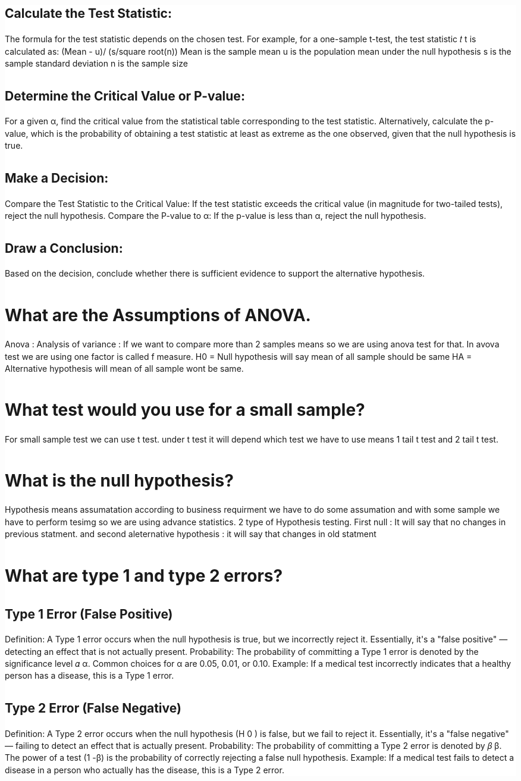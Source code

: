 ## Calculate the Test Statistic:
The formula for the test statistic depends on the chosen test. For example, for a one-sample t-test, the test statistic 𝑡
t is calculated as: (Mean - u)/ (s/square root(n))
Mean is the sample mean
u  is the population mean under the null hypothesis
s is the sample standard deviation
n is the sample size

## Determine the Critical Value or P-value:
For a given α, find the critical value from the statistical table corresponding to the test statistic. Alternatively, calculate the p-value, which is the probability of obtaining a test statistic at least as extreme as the one observed, given that the null hypothesis is true.

## Make a Decision:
Compare the Test Statistic to the Critical Value: If the test statistic exceeds the critical value (in magnitude for two-tailed tests), reject the null hypothesis.
Compare the P-value to α: If the p-value is less than α, reject the null hypothesis.
## Draw a Conclusion:
Based on the decision, conclude whether there is sufficient evidence to support the alternative hypothesis.

# What are the Assumptions of ANOVA.
Anova : Analysis of variance : If we want to compare more than 2 samples means so we are using anova test for that. In avova test we are using one factor is called f measure.
H0 = Null hypothesis will say mean of all sample should be same
HA = Alternative hypothesis will mean of all sample wont be same.

# What test would you use for a small sample?
For small sample test we can use t test. under t test it will depend which test we have to use means 1 tail t test and 2 tail t test.

# What is the null hypothesis? 
Hypothesis means assumatation according to business requirment we have to do some assumation and with some sample we have to perform tesimg so we are using advance statistics. 2 type of Hypothesis testing. First null : It will say that no changes in previous statment. and second aleternative hypothesis : it will say that changes in old statment 

# What are type 1 and type 2 errors?

## Type 1 Error (False Positive)
Definition: A Type 1 error occurs when the null hypothesis  is true, but we incorrectly reject it. Essentially, it's a "false positive" — detecting an effect that is not actually present.
Probability: The probability of committing a Type 1 error is denoted by the significance level 𝛼
α. Common choices for α are 0.05, 0.01, or 0.10.
Example: If a medical test incorrectly indicates that a healthy person has a disease, this is a Type 1 error.
## Type 2 Error (False Negative)
Definition: A Type 2 error occurs when the null hypothesis (H 0 ) is false, but we fail to reject it. Essentially, it's a "false negative" — failing to detect an effect that is actually present.
Probability: The probability of committing a Type 2 error is denoted by 𝛽
β. The power of a test (1 -β) is the probability of correctly rejecting a false null hypothesis.
Example: If a medical test fails to detect a disease in a person who actually has the disease, this is a Type 2 error.